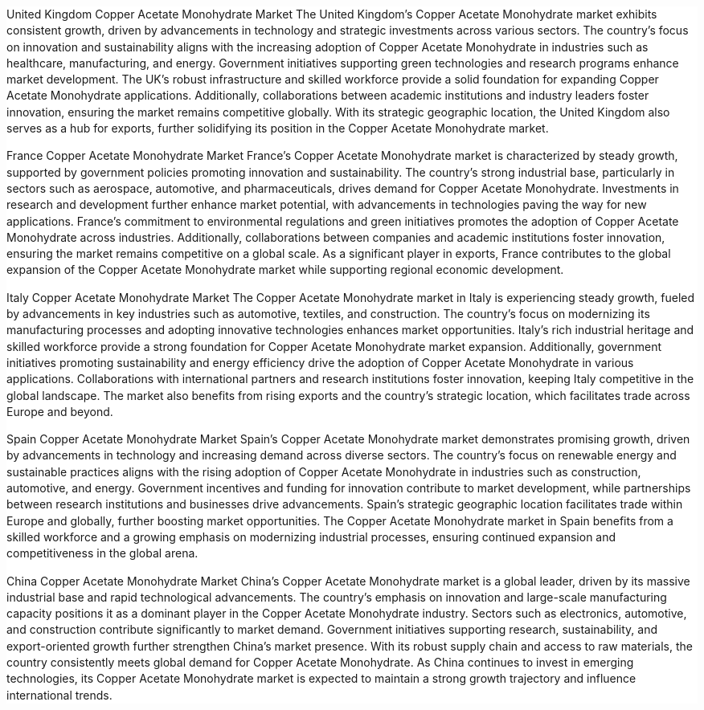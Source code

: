 United Kingdom Copper Acetate Monohydrate Market
The United Kingdom’s Copper Acetate Monohydrate market exhibits consistent growth, driven by advancements in technology and strategic investments across various sectors. The country’s focus on innovation and sustainability aligns with the increasing adoption of Copper Acetate Monohydrate in industries such as healthcare, manufacturing, and energy. Government initiatives supporting green technologies and research programs enhance market development. The UK’s robust infrastructure and skilled workforce provide a solid foundation for expanding Copper Acetate Monohydrate applications. Additionally, collaborations between academic institutions and industry leaders foster innovation, ensuring the market remains competitive globally. With its strategic geographic location, the United Kingdom also serves as a hub for exports, further solidifying its position in the Copper Acetate Monohydrate market.

France Copper Acetate Monohydrate Market
France’s Copper Acetate Monohydrate market is characterized by steady growth, supported by government policies promoting innovation and sustainability. The country’s strong industrial base, particularly in sectors such as aerospace, automotive, and pharmaceuticals, drives demand for Copper Acetate Monohydrate. Investments in research and development further enhance market potential, with advancements in technologies paving the way for new applications. France’s commitment to environmental regulations and green initiatives promotes the adoption of Copper Acetate Monohydrate across industries. Additionally, collaborations between companies and academic institutions foster innovation, ensuring the market remains competitive on a global scale. As a significant player in exports, France contributes to the global expansion of the Copper Acetate Monohydrate market while supporting regional economic development.

Italy Copper Acetate Monohydrate Market
The Copper Acetate Monohydrate market in Italy is experiencing steady growth, fueled by advancements in key industries such as automotive, textiles, and construction. The country’s focus on modernizing its manufacturing processes and adopting innovative technologies enhances market opportunities. Italy’s rich industrial heritage and skilled workforce provide a strong foundation for Copper Acetate Monohydrate market expansion. Additionally, government initiatives promoting sustainability and energy efficiency drive the adoption of Copper Acetate Monohydrate in various applications. Collaborations with international partners and research institutions foster innovation, keeping Italy competitive in the global landscape. The market also benefits from rising exports and the country’s strategic location, which facilitates trade across Europe and beyond.

Spain Copper Acetate Monohydrate Market
Spain’s Copper Acetate Monohydrate market demonstrates promising growth, driven by advancements in technology and increasing demand across diverse sectors. The country’s focus on renewable energy and sustainable practices aligns with the rising adoption of Copper Acetate Monohydrate in industries such as construction, automotive, and energy. Government incentives and funding for innovation contribute to market development, while partnerships between research institutions and businesses drive advancements. Spain’s strategic geographic location facilitates trade within Europe and globally, further boosting market opportunities. The Copper Acetate Monohydrate market in Spain benefits from a skilled workforce and a growing emphasis on modernizing industrial processes, ensuring continued expansion and competitiveness in the global arena.

China Copper Acetate Monohydrate Market
China’s Copper Acetate Monohydrate market is a global leader, driven by its massive industrial base and rapid technological advancements. The country’s emphasis on innovation and large-scale manufacturing capacity positions it as a dominant player in the Copper Acetate Monohydrate industry. Sectors such as electronics, automotive, and construction contribute significantly to market demand. Government initiatives supporting research, sustainability, and export-oriented growth further strengthen China’s market presence. With its robust supply chain and access to raw materials, the country consistently meets global demand for Copper Acetate Monohydrate. As China continues to invest in emerging technologies, its Copper Acetate Monohydrate market is expected to maintain a strong growth trajectory and influence international trends.
